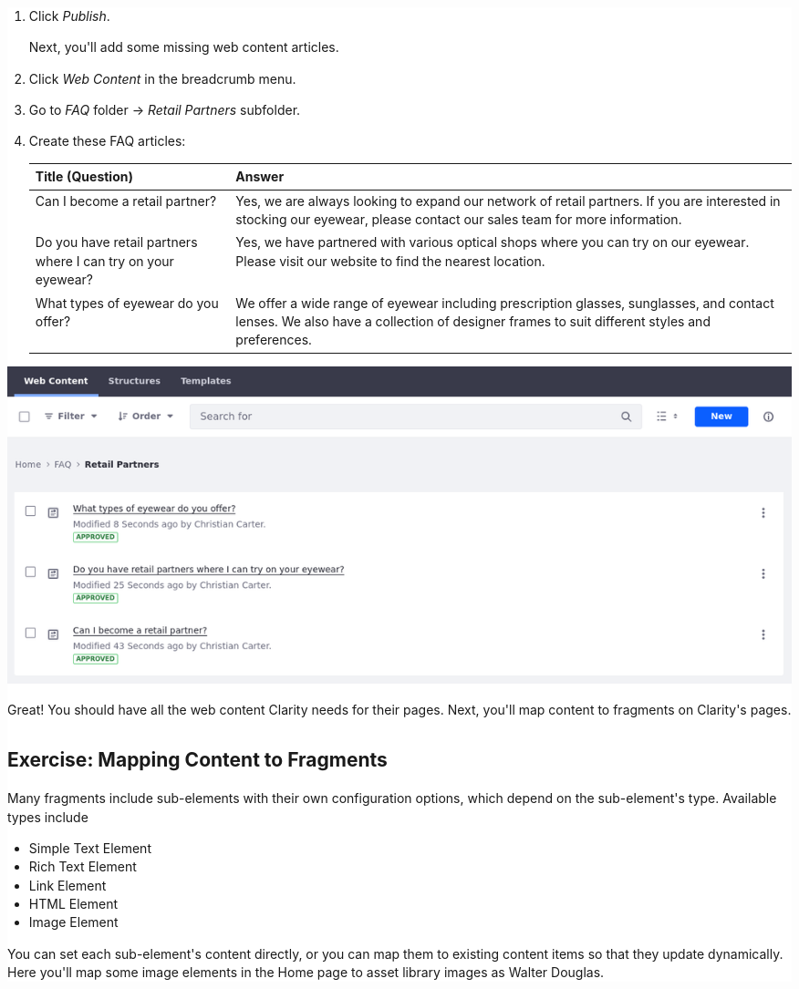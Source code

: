 1. Click *Publish*.

   Next, you'll add some missing web content articles.

1. Click *Web Content* in the breadcrumb menu.

1. Go to *FAQ* folder &rarr; *Retail Partners* subfolder.

1. Create these FAQ articles:

   | Title (Question)                                             | Answer                                                                                                                                                                                  |
   |:-------------------------------------------------------------|:----------------------------------------------------------------------------------------------------------------------------------------------------------------------------------------|
   | Can I become a retail partner?                               | Yes, we are always looking to expand our network of retail partners. If you are interested in stocking our eyewear, please contact our sales team for more information.                 |
   | Do you have retail partners where I can try on your eyewear? | Yes, we have partnered with various optical shops where you can try on our eyewear. Please visit our website to find the nearest location.                                              |
   | What types of eyewear do you offer?                          | We offer a wide range of eyewear including prescription glasses, sunglasses, and contact lenses. We also have a collection of designer frames to suit different styles and preferences. |

![Create three FAQ web content articles.](./creating-and-mapping-claritys-content/images/06.png)

Great! You should have all the web content Clarity needs for their pages. Next, you'll map content to fragments on Clarity's pages.

## Exercise: Mapping Content to Fragments


Many fragments include sub-elements with their own configuration options, which depend on the sub-element's type. Available types include

* Simple Text Element
* Rich Text Element
* Link Element
* HTML Element
* Image Element

You can set each sub-element's content directly, or you can map them to existing content items so that they update dynamically. Here you'll map some image elements in the Home page to asset library images as Walter Douglas.
